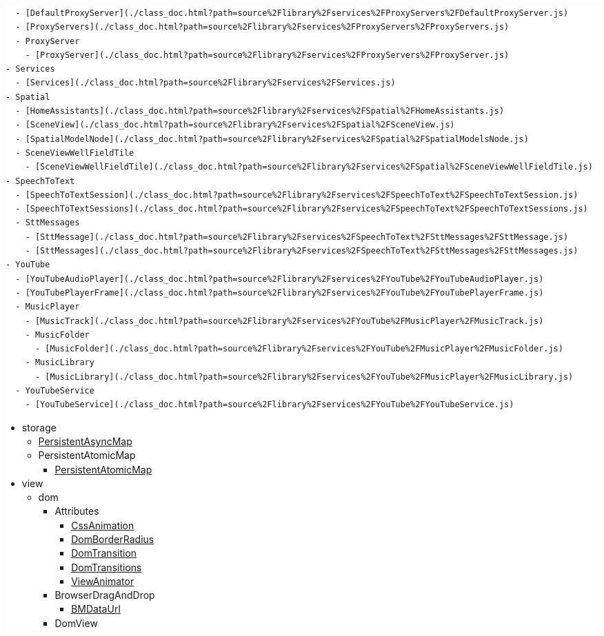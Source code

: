      - [DefaultProxyServer](./class_doc.html?path=source%2Flibrary%2Fservices%2FProxyServers%2FDefaultProxyServer.js)
      - [ProxyServers](./class_doc.html?path=source%2Flibrary%2Fservices%2FProxyServers%2FProxyServers.js)
      - ProxyServer
        - [ProxyServer](./class_doc.html?path=source%2Flibrary%2Fservices%2FProxyServers%2FProxyServer.js)
    - Services
      - [Services](./class_doc.html?path=source%2Flibrary%2Fservices%2FServices.js)
    - Spatial
      - [HomeAssistants](./class_doc.html?path=source%2Flibrary%2Fservices%2FSpatial%2FHomeAssistants.js)
      - [SceneView](./class_doc.html?path=source%2Flibrary%2Fservices%2FSpatial%2FSceneView.js)
      - [SpatialModelNode](./class_doc.html?path=source%2Flibrary%2Fservices%2FSpatial%2FSpatialModelsNode.js)
      - SceneViewWellFieldTile
        - [SceneViewWellFieldTile](./class_doc.html?path=source%2Flibrary%2Fservices%2FSpatial%2FSceneViewWellFieldTile.js)
    - SpeechToText
      - [SpeechToTextSession](./class_doc.html?path=source%2Flibrary%2Fservices%2FSpeechToText%2FSpeechToTextSession.js)
      - [SpeechToTextSessions](./class_doc.html?path=source%2Flibrary%2Fservices%2FSpeechToText%2FSpeechToTextSessions.js)
      - SttMessages
        - [SttMessage](./class_doc.html?path=source%2Flibrary%2Fservices%2FSpeechToText%2FSttMessages%2FSttMessage.js)
        - [SttMessages](./class_doc.html?path=source%2Flibrary%2Fservices%2FSpeechToText%2FSttMessages%2FSttMessages.js)
    - YouTube
      - [YouTubeAudioPlayer](./class_doc.html?path=source%2Flibrary%2Fservices%2FYouTube%2FYouTubeAudioPlayer.js)
      - [YouTubePlayerFrame](./class_doc.html?path=source%2Flibrary%2Fservices%2FYouTube%2FYouTubePlayerFrame.js)
      - MusicPlayer
        - [MusicTrack](./class_doc.html?path=source%2Flibrary%2Fservices%2FYouTube%2FMusicPlayer%2FMusicTrack.js)
        - MusicFolder
          - [MusicFolder](./class_doc.html?path=source%2Flibrary%2Fservices%2FYouTube%2FMusicPlayer%2FMusicFolder.js)
        - MusicLibrary
          - [MusicLibrary](./class_doc.html?path=source%2Flibrary%2Fservices%2FYouTube%2FMusicPlayer%2FMusicLibrary.js)
      - YouTubeService
        - [YouTubeService](./class_doc.html?path=source%2Flibrary%2Fservices%2FYouTube%2FYouTubeService.js)
  - storage
    - [PersistentAsyncMap](./class_doc.html?path=source%2Flibrary%2Fstorage%2FPersistentAsyncMap.js)
    - PersistentAtomicMap
      - [PersistentAtomicMap](./class_doc.html?path=source%2Flibrary%2Fstorage%2FPersistentAtomicMap.js)
  - view
    - dom
      - Attributes
        - [CssAnimation](./class_doc.html?path=source%2Flibrary%2Fview%2Fdom%2FAttributes%2FCssAnimation.js)
        - [DomBorderRadius](./class_doc.html?path=source%2Flibrary%2Fview%2Fdom%2FAttributes%2FDomBorderRadius.js)
        - [DomTransition](./class_doc.html?path=source%2Flibrary%2Fview%2Fdom%2FAttributes%2FDomTransition.js)
        - [DomTransitions](./class_doc.html?path=source%2Flibrary%2Fview%2Fdom%2FAttributes%2FDomTransitions.js)
        - [ViewAnimator](./class_doc.html?path=source%2Flibrary%2Fview%2Fdom%2FAttributes%2FViewAnimator.js)
      - BrowserDragAndDrop
        - [BMDataUrl](./class_doc.html?path=source%2Flibrary%2Fview%2Fdom%2FBrowserDragAndDrop%2FBMDataUrl.js)
      - DomView